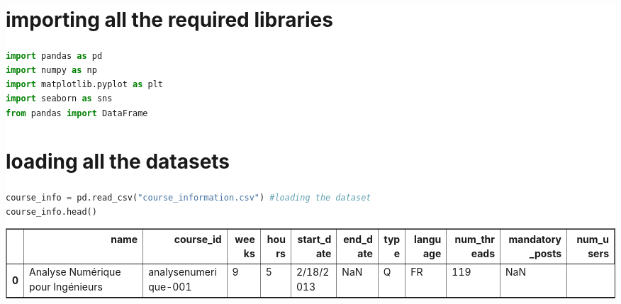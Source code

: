 # importing all the required libraries


```python
import pandas as pd
import numpy as np
import matplotlib.pyplot as plt
import seaborn as sns
from pandas import DataFrame
```

# loading all the datasets


```python
course_info = pd.read_csv("course_information.csv") #loading the dataset
course_info.head()
```




<div>
<style scoped>
    .dataframe tbody tr th:only-of-type {
        vertical-align: middle;
    }

    .dataframe tbody tr th {
        vertical-align: top;
    }

    .dataframe thead th {
        text-align: right;
    }
</style>
<table border="1" class="dataframe">
  <thead>
    <tr style="text-align: right;">
      <th></th>
      <th>name</th>
      <th>course_id</th>
      <th>weeks</th>
      <th>hours</th>
      <th>start_date</th>
      <th>end_date</th>
      <th>type</th>
      <th>language</th>
      <th>num_threads</th>
      <th>mandatory_posts</th>
      <th>num_users</th>
    </tr>
  </thead>
  <tbody>
    <tr>
      <th>0</th>
      <td>Analyse Numérique pour Ingénieurs</td>
      <td>analysenumerique-001</td>
      <td>9</td>
      <td>5</td>
      <td>2/18/2013</td>
      <td>NaN</td>
      <td>Q</td>
      <td>FR</td>
      <td>119</td>
      <td>NaN</td>
